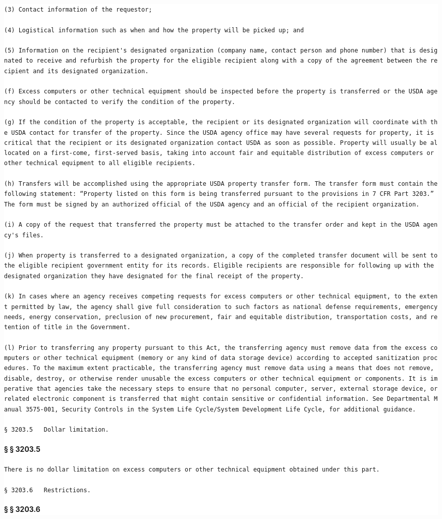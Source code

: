    (3) Contact information of the requestor;

    (4) Logistical information such as when and how the property will be picked up; and

    (5) Information on the recipient's designated organization (company name, contact person and phone number) that is designated to receive and refurbish the property for the eligible recipient along with a copy of the agreement between the recipient and its designated organization.

    (f) Excess computers or other technical equipment should be inspected before the property is transferred or the USDA agency should be contacted to verify the condition of the property.

    (g) If the condition of the property is acceptable, the recipient or its designated organization will coordinate with the USDA contact for transfer of the property. Since the USDA agency office may have several requests for property, it is critical that the recipient or its designated organization contact USDA as soon as possible. Property will usually be allocated on a first-come, first-served basis, taking into account fair and equitable distribution of excess computers or other technical equipment to all eligible recipients.

    (h) Transfers will be accomplished using the appropriate USDA property transfer form. The transfer form must contain the following statement: “Property listed on this form is being transferred pursuant to the provisions in 7 CFR Part 3203.” The form must be signed by an authorized official of the USDA agency and an official of the recipient organization.

    (i) A copy of the request that transferred the property must be attached to the transfer order and kept in the USDA agency's files.

    (j) When property is transferred to a designated organization, a copy of the completed transfer document will be sent to the eligible recipient government entity for its records. Eligible recipients are responsible for following up with the designated organization they have designated for the final receipt of the property.

    (k) In cases where an agency receives competing requests for excess computers or other technical equipment, to the extent permitted by law, the agency shall give full consideration to such factors as national defense requirements, emergency needs, energy conservation, preclusion of new procurement, fair and equitable distribution, transportation costs, and retention of title in the Government.

    (l) Prior to transferring any property pursuant to this Act, the transferring agency must remove data from the excess computers or other technical equipment (memory or any kind of data storage device) according to accepted sanitization procedures. To the maximum extent practicable, the transferring agency must remove data using a means that does not remove, disable, destroy, or otherwise render unusable the excess computers or other technical equipment or components. It is imperative that agencies take the necessary steps to ensure that no personal computer, server, external storage device, or related electronic component is transferred that might contain sensitive or confidential information. See Departmental Manual 3575-001, Security Controls in the System Life Cycle/System Development Life Cycle, for additional guidance.

    § 3203.5   Dollar limitation.

#### § § 3203.5

    There is no dollar limitation on excess computers or other technical equipment obtained under this part.

    § 3203.6   Restrictions.

#### § § 3203.6
